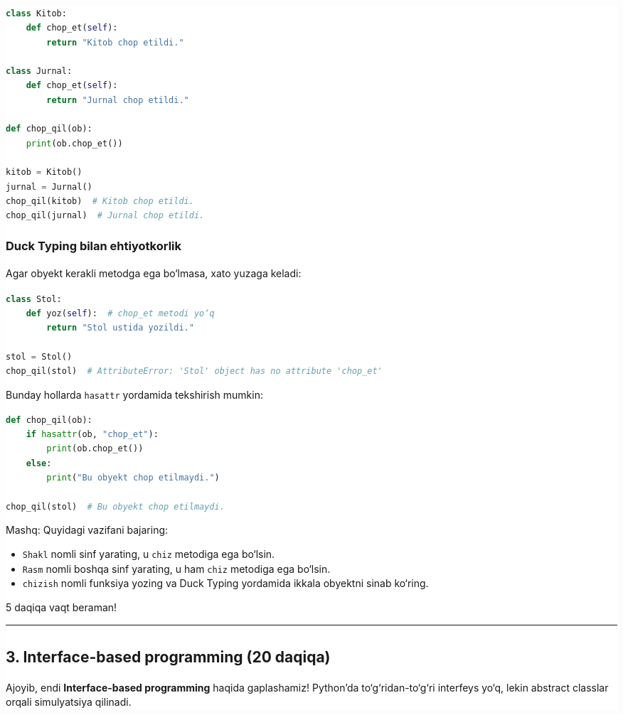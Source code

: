 ```python
class Kitob:
    def chop_et(self):
        return "Kitob chop etildi."

class Jurnal:
    def chop_et(self):
        return "Jurnal chop etildi."

def chop_qil(ob):
    print(ob.chop_et())

kitob = Kitob()
jurnal = Jurnal()
chop_qil(kitob)  # Kitob chop etildi.
chop_qil(jurnal)  # Jurnal chop etildi.
```

### Duck Typing bilan ehtiyotkorlik
Agar obyekt kerakli metodga ega bo‘lmasa, xato yuzaga keladi:

```python
class Stol:
    def yoz(self):  # chop_et metodi yo‘q
        return "Stol ustida yozildi."

stol = Stol()
chop_qil(stol)  # AttributeError: 'Stol' object has no attribute 'chop_et'
```

Bunday hollarda `hasattr` yordamida tekshirish mumkin:

```python
def chop_qil(ob):
    if hasattr(ob, "chop_et"):
        print(ob.chop_et())
    else:
        print("Bu obyekt chop etilmaydi.")

chop_qil(stol)  # Bu obyekt chop etilmaydi.
```

Mashq: Quyidagi vazifani bajaring:  
- `Shakl` nomli sinf yarating, u `chiz` metodiga ega bo‘lsin.  
- `Rasm` nomli boshqa sinf yarating, u ham `chiz` metodiga ega bo‘lsin.  
- `chizish` nomli funksiya yozing va Duck Typing yordamida ikkala obyektni sinab ko‘ring.  

5 daqiqa vaqt beraman!

---

## 3. Interface-based programming (20 daqiqa)

Ajoyib, endi **Interface-based programming** haqida gaplashamiz! Python’da to‘g‘ridan-to‘g‘ri interfeys yo‘q, lekin abstract classlar orqali simulyatsiya qilinadi.
